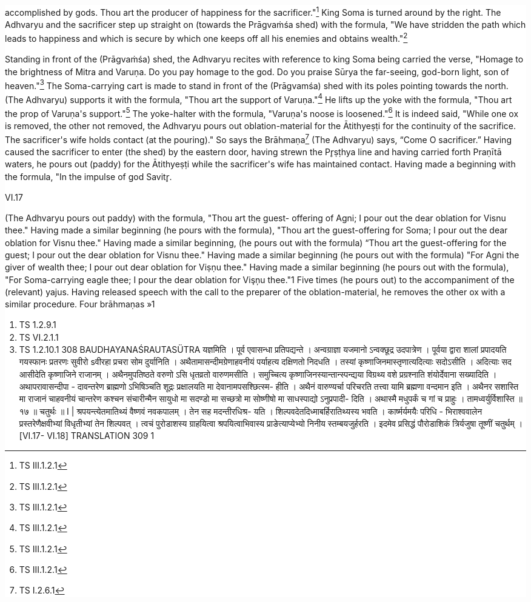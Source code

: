accomplished by gods. Thou art the producer of happiness for the sacrificer."[^1] King Soma is turned around by the right. The Adhvaryu and the sacrificer step up straight on (towards the Prāgvaṁśa shed) with the formula, "We have stridden the path which leads to happiness and which is secure by which one keeps off all his enemies and obtains wealth."[^1]  


Standing in front of the (Prāgvaṁśa) shed, the Adhvaryu recites with reference to king Soma being carried the verse, "Homage to the brightness of Mitra and Varuṇa. Do you pay homage to the god. Do you praise Sūrya the far-seeing, god-born light, son of heaven."[^1] The Soma-carrying cart is made to stand in front of the (Prāgvamśa) shed with its poles pointing towards the north. (The Adhvaryu) supports it with the formula, "Thou art the support of Varuṇa."[^1] He lifts up the yoke with the formula, "Thou art the prop of Varuṇa's support."[^1] The yoke-halter with the formula, "Varuṇa's noose is loosened."[^1] It is indeed said, "While one ox is removed, the other not removed, the Adhvaryu pours out oblation-material for the Ātithyeṣṭi for the continuity of the sacrifice. The sacrificer's wife holds contact (at the pouring)." So says the Brāhmaṇa[^2] (The Adhvaryu) says, “Come O sacrificer.” Having caused the sacrificer to enter (the shed) by the eastern door, having strewn the Pr̥ṣṭhya line and having carried forth Praṇītā waters, he pours out (paddy) for the Ātithyeṣṭi while the sacrificer's wife has maintained contact. Having made a beginning with the formula, "In the impulse of god Savitr̥.  

VI.17 


(The Adhvaryu pours out paddy) with the formula, "Thou art the guest- offering of Agni; I pour out the dear oblation for Visnu thee." Having made a similar beginning (he pours with the formula), "Thou art the guest-offering for Soma; I pour out the dear oblation for Visnu thee." Having made a similar beginning, (he pours out with the formula) “Thou art the guest-offering for the guest; I pour out the dear oblation for Visnu thee." Having made a similar beginning (he pours out with the formula) "For Agni the giver of wealth thee; I pour out dear oblation for Viṣṇu thee." Having made a similar beginning (he pours out with the formula), "For Soma-carrying eagle thee; I pour the dear oblation for Vişņu thee."1 Five times (he pours out) to the accompaniment of the (relevant) yajus. Having released speech with the call to the preparer of the oblation-material, he removes the other ox with a similar procedure. Four brāhmaṇas 
»1 
1. TS 1.2.9.1 
2. TS VI.2.1.1 
1. TS 1.2.10.1 
308 
BAUDHAYANAŚRAUTASÜTRA 
यज्ञमिति । पूर्व एवासन्धा प्रतिपद्यन्ते । अन्वग्राज्ञा यजमानो ऽन्वक्छूद्र उदपात्रेण । पूर्वया द्वारा शालां प्रपादयति गयस्फानः प्रतरणः सुवीरो sवीरहा प्रचरा सोम दुर्यानिति । अथैतामासन्दीमग्रेणाहवनीयं पर्याहत्य दक्षिणतो निदधति । तस्यां कृष्णाजिनमास्तृणात्यदित्याः सदोऽसीति । अदित्याः सद आसीदेति कृष्णाजिने राजानम् । अथैनमुपतिष्ठते वरुणो ऽसि धृतव्रतो वारुणमसीति । समुच्चित्य कृष्णाजिनस्यान्तान्स्पन्द्यया विग्रथ्य वशे प्रग्रश्नाति शंयोर्देवाना सख्यादिति । अथापरावासन्दीपा - दावन्तरेण ब्राह्मणो ऽभिषिञ्चति शूद्रः प्रक्षालयति मा देवानामपसश्छित्स्म- हीति । अथैनं वारुण्यर्चा परिचरति तत्त्वा यामि ब्रह्मणा वन्दमान इति । अथैनर सशास्ति मा राजानं चाहवनीयं चान्तरेण कश्चन संचारीन्मैन‍ सायुधो मा सदण्डो मा सच्छत्रो मा सोष्णीषो मा साधस्पाद्यो ऽनुप्रपादी- दिति । अथास्मै मधुपर्कं च गां च प्राहुः । तामध्वर्युर्विशास्ति ॥ १७ ॥ चतुर्थः ॥ 
I 
| 
श्रपयन्त्येतमातिथ्यं वैष्णवं नवकपालम् । तेन सह मदन्तीरधिश्र- यति । शिल्पवदेतदिध्माबर्हिरातिथ्यस्य भवति । कार्ष्मर्यमयैः परिधि - भिराश्ववालेन प्रस्तरेणैक्षवीभ्यां विधृतीभ्यां तेन शिल्पवत् । त्वचं पुरोडाशस्य ग्राहयित्वा श्रपयित्वाभिवास्य प्राङेत्याप्येभ्यो निनीय स्तम्बयजुर्हरति । इदमेव प्रसिद्धं पौरोडाशिकं त्रिर्यजुषा तूष्णीं चतुर्थम् । 
[VI.17- 
VI.18] 
TRANSLATION 
309 
1 

[^1]: TS III.1.2.1  
[^2]: TS I.2.6.1 
[^1]: TS I.2.7.1  
[^2]: TS VI.1.10.4 
[^3]: TS I.2.7.2  
[^4]: TS I.2.8.1  